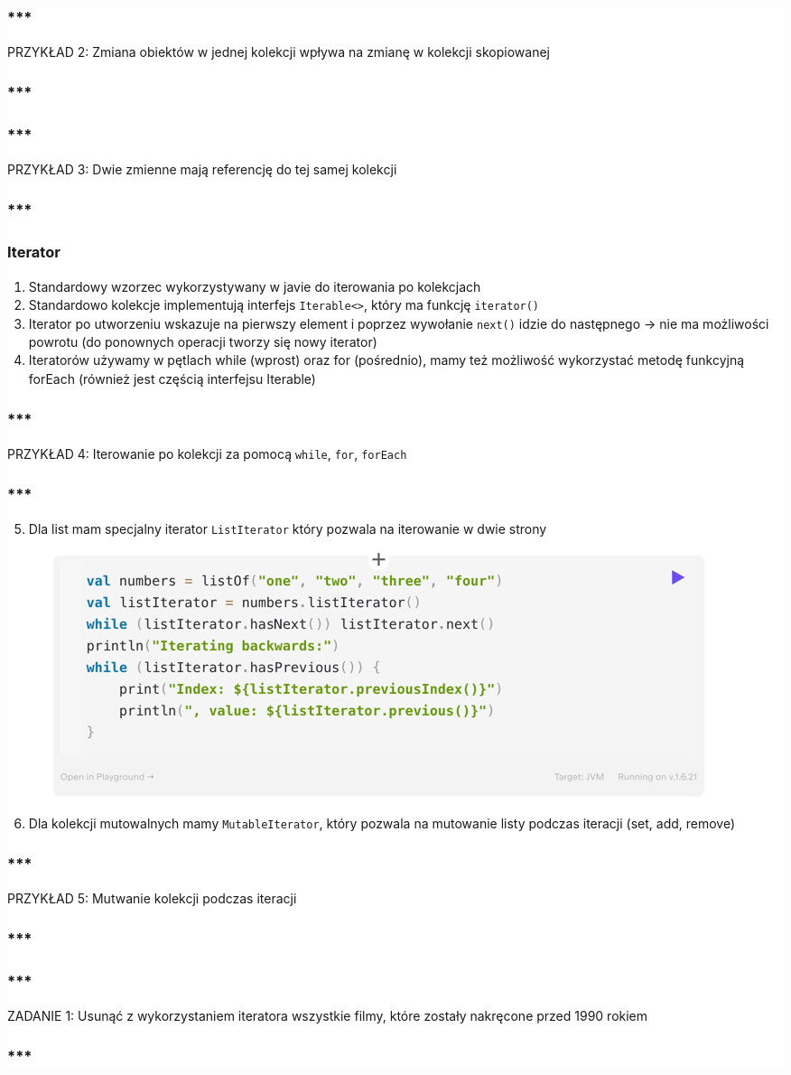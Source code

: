 ### ***
PRZYKŁAD 2: Zmiana obiektów w jednej kolekcji wpływa na zmianę w kolekcji skopiowanej
### ***

### ***
PRZYKŁAD 3: Dwie zmienne mają referencję do tej samej kolekcji
### ***


### Iterator
1. Standardowy wzorzec wykorzystywany w javie do iterowania po kolekcjach
2. Standardowo kolekcje implementują interfejs `Iterable<>`, który ma funkcję `iterator()`
3. Iterator po utworzeniu wskazuje na pierwszy element i poprzez wywołanie `next()` idzie do następnego -> nie ma możliwości powrotu (do ponownych operacji tworzy się nowy iterator)
4. Iteratorów używamy w pętlach while (wprost) oraz for (pośrednio), mamy też możliwość wykorzystać metodę funkcyjną forEach (również jest częścią interfejsu Iterable)

### ***
PRZYKŁAD 4: Iterowanie po kolekcji za pomocą `while`, `for`, `forEach`
### ***

5. Dla list mam specjalny iterator `ListIterator` który pozwala na iterowanie w dwie strony
![img_3.png](img_3.png)
6. Dla kolekcji mutowalnych mamy `MutableIterator`, który pozwala na mutowanie listy podczas iteracji (set, add, remove)

### ***
PRZYKŁAD 5: Mutwanie kolekcji podczas iteracji
### ***

### ***
ZADANIE 1: Usunąć z wykorzystaniem iteratora wszystkie filmy, które zostały nakręcone przed 1990 rokiem
### ***
